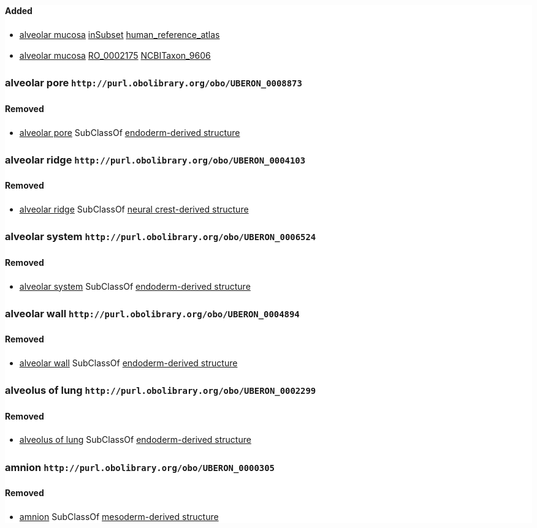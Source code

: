 #### Added
- [alveolar mucosa](http://purl.obolibrary.org/obo/UBERON_0035967) [inSubset](http://www.geneontology.org/formats/oboInOwl#inSubset) [human_reference_atlas](http://purl.obolibrary.org/obo/uberon/core#human_reference_atlas) 

- [alveolar mucosa](http://purl.obolibrary.org/obo/UBERON_0035967) [RO_0002175](http://purl.obolibrary.org/obo/RO_0002175) [NCBITaxon_9606](http://purl.obolibrary.org/obo/NCBITaxon_9606) 


### alveolar pore `http://purl.obolibrary.org/obo/UBERON_0008873`
#### Removed
- [alveolar pore](http://purl.obolibrary.org/obo/UBERON_0008873) SubClassOf [endoderm-derived structure](http://purl.obolibrary.org/obo/UBERON_0004119) 



### alveolar ridge `http://purl.obolibrary.org/obo/UBERON_0004103`
#### Removed
- [alveolar ridge](http://purl.obolibrary.org/obo/UBERON_0004103) SubClassOf [neural crest-derived structure](http://purl.obolibrary.org/obo/UBERON_0010313) 



### alveolar system `http://purl.obolibrary.org/obo/UBERON_0006524`
#### Removed
- [alveolar system](http://purl.obolibrary.org/obo/UBERON_0006524) SubClassOf [endoderm-derived structure](http://purl.obolibrary.org/obo/UBERON_0004119) 



### alveolar wall `http://purl.obolibrary.org/obo/UBERON_0004894`
#### Removed
- [alveolar wall](http://purl.obolibrary.org/obo/UBERON_0004894) SubClassOf [endoderm-derived structure](http://purl.obolibrary.org/obo/UBERON_0004119) 



### alveolus of lung `http://purl.obolibrary.org/obo/UBERON_0002299`
#### Removed
- [alveolus of lung](http://purl.obolibrary.org/obo/UBERON_0002299) SubClassOf [endoderm-derived structure](http://purl.obolibrary.org/obo/UBERON_0004119) 



### amnion `http://purl.obolibrary.org/obo/UBERON_0000305`
#### Removed
- [amnion](http://purl.obolibrary.org/obo/UBERON_0000305) SubClassOf [mesoderm-derived structure](http://purl.obolibrary.org/obo/UBERON_0004120) 

